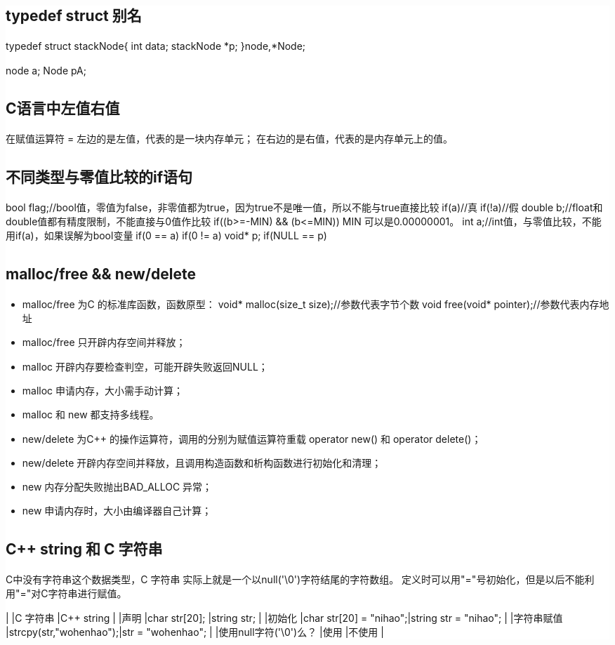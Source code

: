 


## typedef struct 别名
typedef struct stackNode{
    int data;
    stackNode *p;
}node,*Node;

node a;
Node pA;

## C语言中左值右值
在赋值运算符 = 左边的是左值，代表的是一块内存单元；
在右边的是右值，代表的是内存单元上的值。


## 不同类型与零值比较的if语句
bool flag;//bool值，零值为false，非零值都为true，因为true不是唯一值，所以不能与true直接比较
    if(a)//真 
    if(!a)//假
double b;//float和double值都有精度限制，不能直接与0值作比较
    if((b>=-MIN) && (b<=MIN))
    MIN 可以是0.00000001。
int a;//int值，与零值比较，不能用if(a)，如果误解为bool变量
    if(0 == a)
    if(0 != a)
void* p;
    if(NULL == p)

## malloc/free && new/delete
- malloc/free 为C 的标准库函数，函数原型：
void* malloc(size_t size);//参数代表字节个数
void  free(void* pointer);//参数代表内存地址
- malloc/free 只开辟内存空间并释放；
- malloc 开辟内存要检查判空，可能开辟失败返回NULL；
- malloc 申请内存，大小需手动计算；
- malloc 和 new 都支持多线程。

- new/delete 为C++ 的操作运算符，调用的分别为赋值运算符重载 operator new() 和 operator delete()；
- new/delete 开辟内存空间并释放，且调用构造函数和析构函数进行初始化和清理；
- new 内存分配失败抛出BAD_ALLOC 异常；
- new 申请内存时，大小由编译器自己计算；


## C++ string 和 C 字符串
C中没有字符串这个数据类型，C 字符串 实际上就是一个以null('\0')字符结尾的字符数组。
定义时可以用"="号初始化，但是以后不能利用"="对C字符串进行赋值。

|						|C 字符串				|C++ string				|
|声明					|char str[20];			|string str;			|
|初始化					|char str[20] = "nihao";|string str = "nihao";	|
|字符串赋值				|strcpy(str,"wohenhao");|str = "wohenhao";		|
|使用null字符('\0')么？	|使用					|不使用					|
